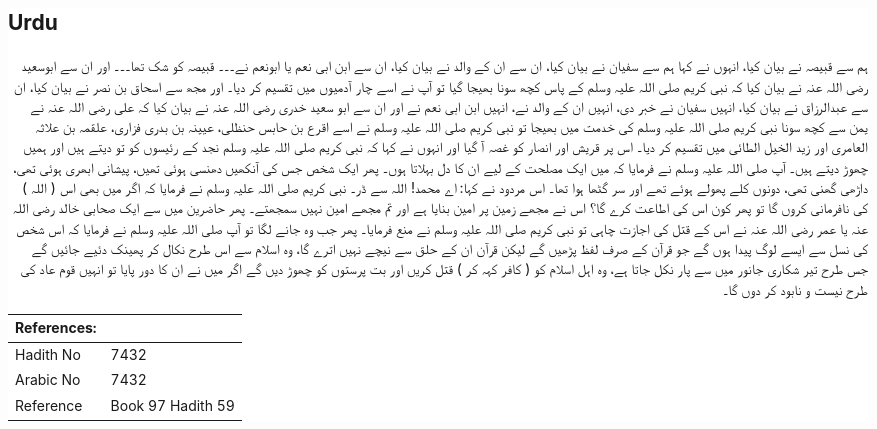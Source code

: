 ## Urdu


<div dir="rtl" lang="ur" style={{fontSize:'larger',backgroundColor:'#f8f9fa',padding:20}}>
ہم سے قبیصہ نے بیان کیا، انہوں نے کہا ہم سے سفیان نے بیان کیا، ان سے ان کے والد نے بیان کیا، ان سے ابن ابی نعم یا ابونعم نے۔۔۔ قبیصہ کو شک تھا۔۔۔ اور ان سے ابوسعید رضی اللہ عنہ نے بیان کیا کہ نبی کریم صلی اللہ علیہ وسلم کے پاس کچھ سونا بھیجا گیا تو آپ نے اسے چار آدمیوں میں تقسیم کر دیا۔ اور مجھ سے اسحاق بن نصر نے بیان کیا، ان سے عبدالرزاق نے بیان کیا، انہیں سفیان نے خبر دی، انہیں ان کے والد نے، انہیں ابن ابی نعم نے اور ان سے ابو سعید خدری رضی اللہ عنہ نے بیان کیا کہ علی رضی اللہ عنہ نے یمن سے کچھ سونا نبی کریم صلی اللہ علیہ وسلم کی خدمت میں بھیجا تو نبی کریم صلی اللہ علیہ وسلم نے اسے اقرع بن حابس حنظلی، عیینہ بن بدری فزاری، علقمہ بن علاثہ العامری اور زید الخیل الطائی میں تقسیم کر دیا۔ اس پر قریش اور انصار کو غصہ آ گیا اور انہوں نے کہا کہ نبی کریم صلی اللہ علیہ وسلم نجد کے رئیسوں کو تو دیتے ہیں اور ہمیں چھوڑ دیتے ہیں۔ آپ صلی اللہ علیہ وسلم نے فرمایا کہ میں ایک مصلحت کے لیے ان کا دل بہلاتا ہوں۔ پھر ایک شخص جس کی آنکھیں دھنسی ہوئی تھیں، پیشانی ابھری ہوئی تھی، داڑھی گھنی تھی، دونوں کلے پھولے ہوئے تھے اور سر گٹھا ہوا تھا۔ اس مردود نے کہا: اے محمد! اللہ سے ڈر۔ نبی کریم صلی اللہ علیہ وسلم نے فرمایا کہ اگر میں بھی اس ( اللہ ) کی نافرمانی کروں گا تو پھر کون اس کی اطاعت کرے گا؟ اس نے مجھے زمین پر امین بنایا ہے اور تم مجھے امین نہیں سمجھتے۔ پھر حاضرین میں سے ایک صحابی خالد رضی اللہ عنہ یا عمر رضی اللہ عنہ نے اس کے قتل کی اجازت چاہی تو نبی کریم صلی اللہ علیہ وسلم نے منع فرمایا۔ پھر جب وہ جانے لگا تو آپ صلی اللہ علیہ وسلم نے فرمایا کہ اس شخص کی نسل سے ایسے لوگ پیدا ہوں گے جو قرآن کے صرف لفظ پڑھیں گے لیکن قرآن ان کے حلق سے نیچے نہیں اترے گا، وہ اسلام سے اس طرح نکال کر پھینک دئیے جائیں گے جس طرح تیر شکاری جانور میں سے پار نکل جاتا ہے، وہ اہل اسلام کو ( کافر کہہ کر ) قتل کریں اور بت پرستوں کو چھوڑ دیں گے اگر میں نے ان کا دور پایا تو انہیں قوم عاد کی طرح نیست و نابود کر دوں گا۔
</div>
<div style={{backgroundColor:'#f8f9fa',padding:20, marginBottom: 10}}><table> <thead> <tr> <th>References:</th> <th></th> </tr> </thead> <tbody><tr><td>Hadith No</td><td>7432</td></tr><tr><td>Arabic No</td><td>7432</td></tr><tr><td>Reference</td><td>Book 97 Hadith 59</td></tr></tbody></table></div>